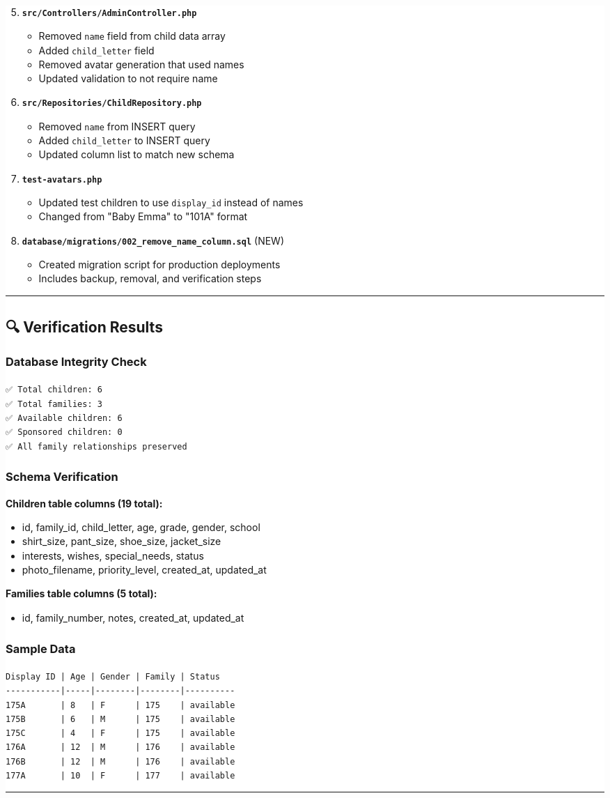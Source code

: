 5. **`src/Controllers/AdminController.php`**
   - Removed `name` field from child data array
   - Added `child_letter` field
   - Removed avatar generation that used names
   - Updated validation to not require name

6. **`src/Repositories/ChildRepository.php`**
   - Removed `name` from INSERT query
   - Added `child_letter` to INSERT query
   - Updated column list to match new schema

7. **`test-avatars.php`**
   - Updated test children to use `display_id` instead of names
   - Changed from "Baby Emma" to "101A" format

8. **`database/migrations/002_remove_name_column.sql`** (NEW)
   - Created migration script for production deployments
   - Includes backup, removal, and verification steps

---

## 🔍 Verification Results

### Database Integrity Check
```
✅ Total children: 6
✅ Total families: 3
✅ Available children: 6
✅ Sponsored children: 0
✅ All family relationships preserved
```

### Schema Verification

**Children table columns (19 total):**
- id, family_id, child_letter, age, grade, gender, school
- shirt_size, pant_size, shoe_size, jacket_size
- interests, wishes, special_needs, status
- photo_filename, priority_level, created_at, updated_at

**Families table columns (5 total):**
- id, family_number, notes, created_at, updated_at

### Sample Data
```
Display ID | Age | Gender | Family | Status
-----------|-----|--------|--------|----------
175A       | 8   | F      | 175    | available
175B       | 6   | M      | 175    | available
175C       | 4   | F      | 175    | available
176A       | 12  | M      | 176    | available
176B       | 12  | M      | 176    | available
177A       | 10  | F      | 177    | available
```

---